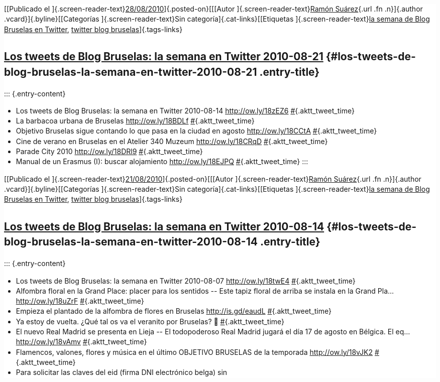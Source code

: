 [[Publicado el
]{.screen-reader-text}[28/08/2010](../../../index.html?p=3053)]{.posted-on}[[[Autor
]{.screen-reader-text}[Ramón
Suárez](../../2010/04/30/index.html?author=2){.url .fn .n}]{.author
.vcard}]{.byline}[[Categorías ]{.screen-reader-text}Sin
categoría]{.cat-links}[[Etiquetas ]{.screen-reader-text}[la semana de
Blog Bruselas en Twitter](index.html), [twitter blog
bruselas](../twitter-blog-bruselas/index.html)]{.tags-links}

[Los tweets de Blog Bruselas: la semana en Twitter 2010-08-21](../../../index.html?p=3019) {#los-tweets-de-blog-bruselas-la-semana-en-twitter-2010-08-21 .entry-title}
------------------------------------------------------------------------------------------

::: {.entry-content}
-   Los tweets de Blog Bruselas: la semana en Twitter 2010-08-14
    <http://ow.ly/18zEZ6>
    [\#](http://twitter.com/blogbruselas/statuses/21182251666){.aktt_tweet_time}
-   La barbacoa urbana de Bruselas <http://ow.ly/18BDLf>
    [\#](http://twitter.com/blogbruselas/statuses/21392419715){.aktt_tweet_time}
-   Objetivo Bruselas sigue contando lo que pasa en la ciudad en agosto
    <http://ow.ly/18CCtA>
    [\#](http://twitter.com/blogbruselas/statuses/21482343416){.aktt_tweet_time}
-   Cine de verano en Bruselas en el Atelier 340 Muzeum
    <http://ow.ly/18CRqD>
    [\#](http://twitter.com/blogbruselas/statuses/21502943326){.aktt_tweet_time}
-   Parade City 2010 <http://ow.ly/18DRl9>
    [\#](http://twitter.com/blogbruselas/statuses/21594422432){.aktt_tweet_time}
-   Manual de un Erasmus (I): buscar alojamiento <http://ow.ly/18EJPQ>
    [\#](http://twitter.com/blogbruselas/statuses/21677217614){.aktt_tweet_time}
:::

[[Publicado el
]{.screen-reader-text}[21/08/2010](../../../index.html?p=3019)]{.posted-on}[[[Autor
]{.screen-reader-text}[Ramón
Suárez](../../2010/04/30/index.html?author=2){.url .fn .n}]{.author
.vcard}]{.byline}[[Categorías ]{.screen-reader-text}Sin
categoría]{.cat-links}[[Etiquetas ]{.screen-reader-text}[la semana de
Blog Bruselas en Twitter](index.html), [twitter blog
bruselas](../twitter-blog-bruselas/index.html)]{.tags-links}

[Los tweets de Blog Bruselas: la semana en Twitter 2010-08-14](../../../index.html?p=2980) {#los-tweets-de-blog-bruselas-la-semana-en-twitter-2010-08-14 .entry-title}
------------------------------------------------------------------------------------------

::: {.entry-content}
-   Los tweets de Blog Bruselas: la semana en Twitter 2010-08-07
    <http://ow.ly/18twE4>
    [\#](http://twitter.com/blogbruselas/statuses/20581767306){.aktt_tweet_time}
-   Alfombra floral en la Grand Place: placer para los sentidos -- Este
    tapiz floral de arriba se instala en la Grand Pla...
    <http://ow.ly/18uZrF>
    [\#](http://twitter.com/blogbruselas/statuses/20731039104){.aktt_tweet_time}
-   Empieza el plantado de la alfombra de flores en Bruselas
    <http://is.gd/eaudL>
    [\#](http://twitter.com/blogbruselas/statuses/20737283299){.aktt_tweet_time}
-   Ya estoy de vuelta. ¿Qué tal os va el veranito por Bruselas? 🙂
    [\#](http://twitter.com/blogbruselas/statuses/20776713708){.aktt_tweet_time}
-   El nuevo Real Madrid se presenta en Lieja -- El todopoderoso Real
    Madrid jugará el día 17 de agosto en Bélgica. El eq...
    <http://ow.ly/18vAmv>
    [\#](http://twitter.com/blogbruselas/statuses/20791415668){.aktt_tweet_time}
-   Flamencos, valones, flores y música en el último OBJETIVO BRUSELAS
    de la temporada <http://ow.ly/18vJK2>
    [\#](http://twitter.com/blogbruselas/statuses/20798438823){.aktt_tweet_time}
-   Para solicitar las claves del eid (firma DNI electrónico belga) sin